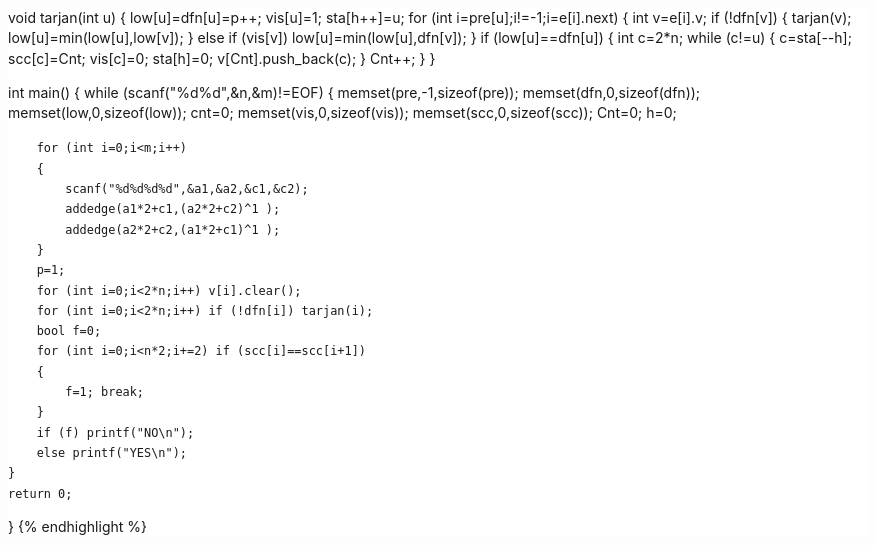void tarjan(int u)
{
    low[u]=dfn[u]=p++;
    vis[u]=1;
    sta[h++]=u;
    for (int i=pre[u];i!=-1;i=e[i].next)
    {
        int v=e[i].v;
        if (!dfn[v])
        {
            tarjan(v);
            low[u]=min(low[u],low[v]);
        }
        else if (vis[v]) low[u]=min(low[u],dfn[v]);
    }
    if (low[u]==dfn[u])
    {
        int c=2*n;
        while (c!=u)
        {
            c=sta[--h]; scc[c]=Cnt;
            vis[c]=0; sta[h]=0;
            v[Cnt].push_back(c);
        }
        Cnt++;
    }
}

int main()
{
    while (scanf("%d%d",&n,&m)!=EOF)
    {
        memset(pre,-1,sizeof(pre));
        memset(dfn,0,sizeof(dfn));
        memset(low,0,sizeof(low)); cnt=0;
        memset(vis,0,sizeof(vis));
        memset(scc,0,sizeof(scc)); Cnt=0;
        h=0;

        for (int i=0;i<m;i++)
        {
            scanf("%d%d%d%d",&a1,&a2,&c1,&c2);
            addedge(a1*2+c1,(a2*2+c2)^1 );
            addedge(a2*2+c2,(a1*2+c1)^1 );
        }
        p=1;
        for (int i=0;i<2*n;i++) v[i].clear();
        for (int i=0;i<2*n;i++) if (!dfn[i]) tarjan(i);
        bool f=0;
        for (int i=0;i<n*2;i+=2) if (scc[i]==scc[i+1])
        {
            f=1; break;
        }
        if (f) printf("NO\n");
        else printf("YES\n");
    }
    return 0;
}
{% endhighlight %}

